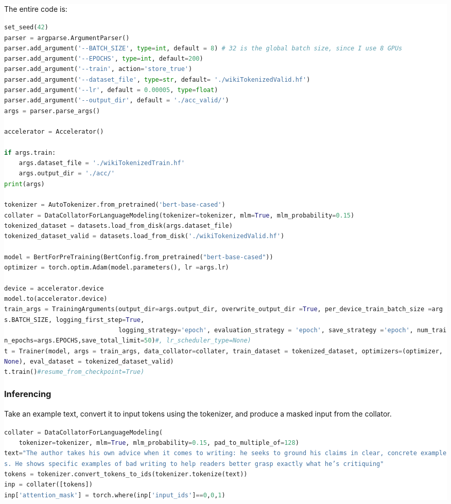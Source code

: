 The entire code is:

```python
set_seed(42)
parser = argparse.ArgumentParser()
parser.add_argument('--BATCH_SIZE', type=int, default = 8) # 32 is the global batch size, since I use 8 GPUs
parser.add_argument('--EPOCHS', type=int, default=200)
parser.add_argument('--train', action='store_true')
parser.add_argument('--dataset_file', type=str, default= './wikiTokenizedValid.hf')
parser.add_argument('--lr', default = 0.00005, type=float)
parser.add_argument('--output_dir', default = './acc_valid/')
args = parser.parse_args()

accelerator = Accelerator()

if args.train:
    args.dataset_file = './wikiTokenizedTrain.hf'
    args.output_dir = './acc/'
print(args)

tokenizer = AutoTokenizer.from_pretrained('bert-base-cased')
collater = DataCollatorForLanguageModeling(tokenizer=tokenizer, mlm=True, mlm_probability=0.15)
tokenized_dataset = datasets.load_from_disk(args.dataset_file)
tokenized_dataset_valid = datasets.load_from_disk('./wikiTokenizedValid.hf')

model = BertForPreTraining(BertConfig.from_pretrained("bert-base-cased"))
optimizer = torch.optim.Adam(model.parameters(), lr =args.lr)

device = accelerator.device
model.to(accelerator.device)
train_args = TrainingArguments(output_dir=args.output_dir, overwrite_output_dir =True, per_device_train_batch_size =args.BATCH_SIZE, logging_first_step=True,
                               logging_strategy='epoch', evaluation_strategy = 'epoch', save_strategy ='epoch', num_train_epochs=args.EPOCHS,save_total_limit=50)#, lr_scheduler_type=None)
t = Trainer(model, args = train_args, data_collator=collater, train_dataset = tokenized_dataset, optimizers=(optimizer, None), eval_dataset = tokenized_dataset_valid)
t.train()#resume_from_checkpoint=True)
```

### Inferencing

Take an example text, convert it to input tokens using the tokenizer, and produce a masked input from
the collator.

```python
collater = DataCollatorForLanguageModeling(
    tokenizer=tokenizer, mlm=True, mlm_probability=0.15, pad_to_multiple_of=128)
text="The author takes his own advice when it comes to writing: he seeks to ground his claims in clear, concrete examples. He shows specific examples of bad writing to help readers better grasp exactly what he’s critiquing"
tokens = tokenizer.convert_tokens_to_ids(tokenizer.tokenize(text))
inp = collater([tokens])
inp['attention_mask'] = torch.where(inp['input_ids']==0,0,1)
```

